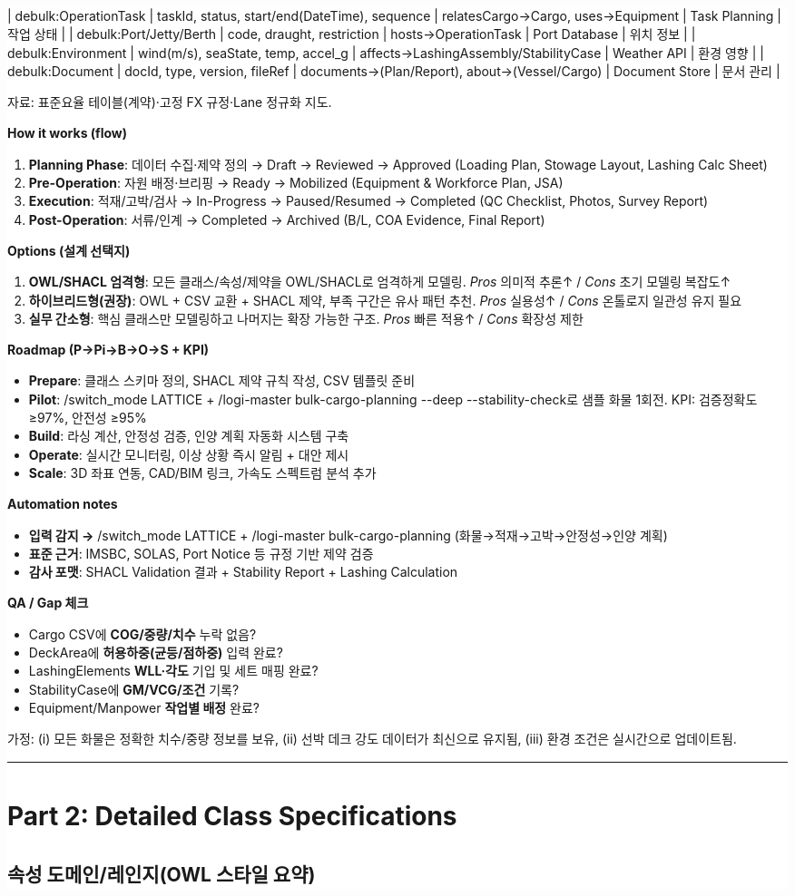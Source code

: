 | debulk:OperationTask | taskId, status, start/end(DateTime), sequence | relatesCargo→Cargo, uses→Equipment | Task Planning | 작업 상태 |
| debulk:Port/Jetty/Berth | code, draught, restriction | hosts→OperationTask | Port Database | 위치 정보 |
| debulk:Environment | wind(m/s), seaState, temp, accel_g | affects→LashingAssembly/StabilityCase | Weather API | 환경 영향 |
| debulk:Document | docId, type, version, fileRef | documents→(Plan/Report), about→(Vessel/Cargo) | Document Store | 문서 관리 |

자료: 표준요율 테이블(계약)·고정 FX 규정·Lane 정규화 지도.

**How it works (flow)**

1. **Planning Phase**: 데이터 수집·제약 정의 → Draft → Reviewed → Approved (Loading Plan, Stowage Layout, Lashing Calc Sheet)
2. **Pre-Operation**: 자원 배정·브리핑 → Ready → Mobilized (Equipment & Workforce Plan, JSA)
3. **Execution**: 적재/고박/검사 → In-Progress → Paused/Resumed → Completed (QC Checklist, Photos, Survey Report)
4. **Post-Operation**: 서류/인계 → Completed → Archived (B/L, COA Evidence, Final Report)

**Options (설계 선택지)**

1. **OWL/SHACL 엄격형**: 모든 클래스/속성/제약을 OWL/SHACL로 엄격하게 모델링. *Pros* 의미적 추론↑ / *Cons* 초기 모델링 복잡도↑
2. **하이브리드형(권장)**: OWL + CSV 교환 + SHACL 제약, 부족 구간은 유사 패턴 추천. *Pros* 실용성↑ / *Cons* 온톨로지 일관성 유지 필요
3. **실무 간소형**: 핵심 클래스만 모델링하고 나머지는 확장 가능한 구조. *Pros* 빠른 적용↑ / *Cons* 확장성 제한

**Roadmap (P→Pi→B→O→S + KPI)**

- **Prepare**: 클래스 스키마 정의, SHACL 제약 규칙 작성, CSV 템플릿 준비
- **Pilot**: /switch_mode LATTICE + /logi-master bulk-cargo-planning --deep --stability-check로 샘플 화물 1회전. KPI: 검증정확도 ≥97%, 안전성 ≥95%
- **Build**: 라싱 계산, 안정성 검증, 인양 계획 자동화 시스템 구축
- **Operate**: 실시간 모니터링, 이상 상황 즉시 알림 + 대안 제시
- **Scale**: 3D 좌표 연동, CAD/BIM 링크, 가속도 스펙트럼 분석 추가

**Automation notes**

- **입력 감지 →** /switch_mode LATTICE + /logi-master bulk-cargo-planning (화물→적재→고박→안정성→인양 계획)
- **표준 근거**: IMSBC, SOLAS, Port Notice 등 규정 기반 제약 검증
- **감사 포맷**: SHACL Validation 결과 + Stability Report + Lashing Calculation

**QA / Gap 체크**

- Cargo CSV에 **COG/중량/치수** 누락 없음?
- DeckArea에 **허용하중(균등/점하중)** 입력 완료?
- LashingElements **WLL·각도** 기입 및 세트 매핑 완료?
- StabilityCase에 **GM/VCG/조건** 기록?
- Equipment/Manpower **작업별 배정** 완료?

가정: (i) 모든 화물은 정확한 치수/중량 정보를 보유, (ii) 선박 데크 강도 데이터가 최신으로 유지됨, (iii) 환경 조건은 실시간으로 업데이트됨.

---

# Part 2: Detailed Class Specifications

## 속성 도메인/레인지(OWL 스타일 요약)
